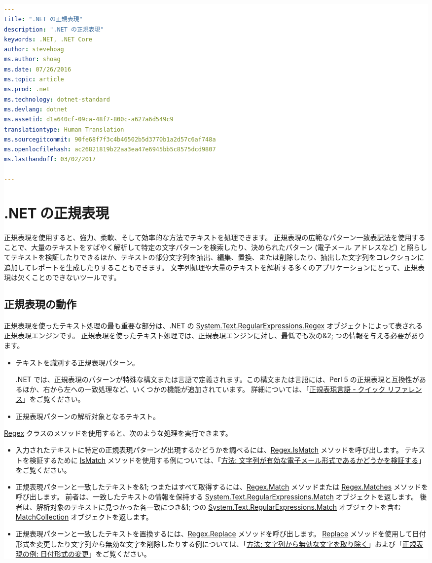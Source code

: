 ```yaml
---
title: ".NET の正規表現"
description: ".NET の正規表現"
keywords: .NET, .NET Core
author: stevehoag
ms.author: shoag
ms.date: 07/26/2016
ms.topic: article
ms.prod: .net
ms.technology: dotnet-standard
ms.devlang: dotnet
ms.assetid: d1a640cf-09ca-48f7-800c-a627a6d549c9
translationtype: Human Translation
ms.sourcegitcommit: 90fe68f7f3c4b46502b5d3770b1a2d57c6af748a
ms.openlocfilehash: ac26821819b22aa3ea47e6945bb5c8575dcd9807
ms.lasthandoff: 03/02/2017

---
```


# <a name="regular-expressions-in-net"></a>.NET の正規表現

正規表現を使用すると、強力、柔軟、そして効率的な方法でテキストを処理できます。 正規表現の広範なパターン一致表記法を使用することで、大量のテキストをすばやく解析して特定の文字パターンを検索したり、決められたパターン (電子メール アドレスなど) と照らしてテキストを検証したりできるほか、テキストの部分文字列を抽出、編集、置換、または削除したり、抽出した文字列をコレクションに追加してレポートを生成したりすることもできます。 文字列処理や大量のテキストを解析する多くのアプリケーションにとって、正規表現は欠くことのできないツールです。

## <a name="how-regular-expressions-work"></a>正規表現の動作

正規表現を使ったテキスト処理の最も重要な部分は、.NET の [System.Text.RegularExpressions.Regex](xref:System.Text.RegularExpressions.Regex) オブジェクトによって表される正規表現エンジンです。 正規表現を使ったテキスト処理では、正規表現エンジンに対し、最低でも次の&2; つの情報を与える必要があります。

* テキストを識別する正規表現パターン。 
  
  .NET では、正規表現のパターンが特殊な構文または言語で定義されます。この構文または言語には、Perl 5 の正規表現と互換性があるほか、右から左への一致処理など、いくつかの機能が追加されています。 詳細については、「[正規表現言語 - クイック リファレンス](quick-ref.md)」をご覧ください。
  
* 正規表現パターンの解析対象となるテキスト。

[Regex](xref:System.Text.RegularExpressions.Regex) クラスのメソッドを使用すると、次のような処理を実行できます。

* 入力されたテキストに特定の正規表現パターンが出現するかどうかを調べるには、[Regex.IsMatch](xref:System.Text.RegularExpressions.Regex.IsMatch(System.String)) メソッドを呼び出します。 テキストを検証するために [IsMatch](xref:System.Text.RegularExpressions.Regex.IsMatch(System.String)) メソッドを使用する例については、「[方法: 文字列が有効な電子メール形式であるかどうかを検証する](verify-format.md)」をご覧ください。

* 正規表現パターンと一致したテキストを&1; つまたはすべて取得するには、[Regex.Match](xref:System.Text.RegularExpressions.Regex.Match(System.String)) メソッドまたは [Regex.Matches](xref:System.Text.RegularExpressions.Regex.Matches(System.String)) メソッドを呼び出します。 前者は、一致したテキストの情報を保持する [System.Text.RegularExpressions.Match](xref:System.Text.RegularExpressions.Match) オブジェクトを返します。 後者は、解析対象のテキストに見つかった各一致につき&1; つの [System.Text.RegularExpressions.Match](xref:System.Text.RegularExpressions.Match) オブジェクトを含む [MatchCollection](xref:System.Text.RegularExpressions.MatchCollection) オブジェクトを返します。 

* 正規表現パターンと一致したテキストを置換するには、[Regex.Replace](xref:System.Text.RegularExpressions.Regex.Replace(System.String,System.String)) メソッドを呼び出します。 [Replace](xref:System.Text.RegularExpressions.Regex.Replace(System.String,System.String)) メソッドを使用して日付形式を変更したり文字列から無効な文字を削除したりする例については、「[方法: 文字列から無効な文字を取り除く](strip-characters.md)」および「[正規表現の例: 日付形式の変更](changing-formats.md)」をご覧ください。
